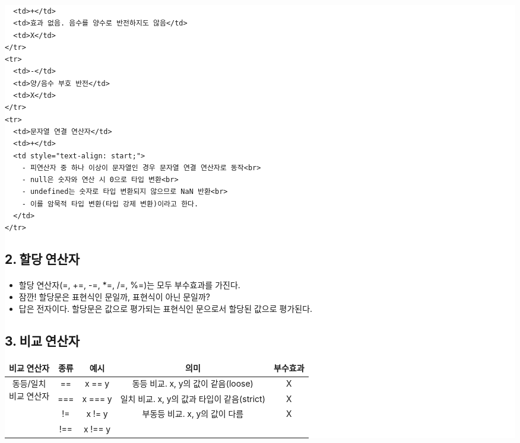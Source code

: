       <td>+</td>
      <td>효과 없음. 음수를 양수로 반전하지도 않음</td>
      <td>X</td>
    </tr>
    <tr>
      <td>-</td>
      <td>양/음수 부호 반전</td>
      <td>X</td>
    </tr>
    <tr>
      <td>문자열 연결 연산자</td>
      <td>+</td>
      <td style="text-align: start;">
        - 피연산자 중 하나 이상이 문자열인 경우 문자열 연결 연산자로 동작<br>
        - null은 숫자와 연산 시 0으로 타입 변환<br>
        - undefined는 숫자로 타입 변환되지 않으므로 NaN 반환<br>
        - 이를 암묵적 타입 변환(타입 강제 변환)이라고 한다.
      </td>
    </tr>
  </tbody>
</table>


## 2. 할당 연산자
- 할당 연산자(=, +=, -=, *=, /=, %=)는 모두 부수효과를 가진다.
- 잠깐! 할당문은 표현식인 문일까, 표현식이 아닌 문일까?
- 답은 전자이다. 할당문은 값으로 평가되는 표현식인 문으로서 할당된 값으로 평가된다.


## 3. 비교 연산자
<table style="text-align: center;">
  <thead style="font-weight: bold;">
    <tr>
      <td>비교 연산자</td>
      <td>종류</td>
      <td>예시</td>
      <td>의미</td>
      <td>부수효과</td>
    </tr>
  </thead>
  <tbody>
    <tr>
      <td rowspan="4">동등/일치<br>비교 연산자</td>
      <td>==</td>
      <td>x == y</td>
      <td>동등 비교. x, y의 값이 같음(loose)</td>
      <td>X</td>
    </tr>
    <tr>
      <td>===</td>
      <td>x === y</td>
      <td>일치 비교. x, y의 값과 타입이 같음(strict)</td>
      <td>X</td>
    </tr>
    <tr>
      <td>!=</td>
      <td>x != y</td>
      <td>부동등 비교. x, y의 값이 다름</td>
      <td>X</td>
    </tr>
    <tr>
      <td>!==</td>
      <td>x !== y</td>